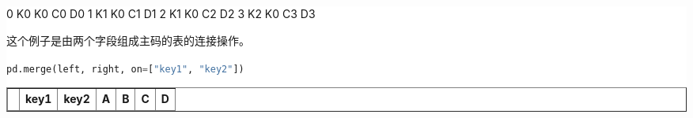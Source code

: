   <tbody>
    <tr>
      <th>0</th>
      <td>K0</td>
      <td>K0</td>
      <td>C0</td>
      <td>D0</td>
    </tr>
    <tr>
      <th>1</th>
      <td>K1</td>
      <td>K0</td>
      <td>C1</td>
      <td>D1</td>
    </tr>
    <tr>
      <th>2</th>
      <td>K1</td>
      <td>K0</td>
      <td>C2</td>
      <td>D2</td>
    </tr>
    <tr>
      <th>3</th>
      <td>K2</td>
      <td>K0</td>
      <td>C3</td>
      <td>D3</td>
    </tr>
  </tbody>
</table>
</div>



这个例子是由两个字段组成主码的表的连接操作。


```python
pd.merge(left, right, on=["key1", "key2"])
```




<div>
<style scoped>
    .dataframe tbody tr th:only-of-type {
        vertical-align: middle;
    }

    .dataframe tbody tr th {
        vertical-align: top;
    }

    .dataframe thead th {
        text-align: right;
    }
</style>
<table border="1" class="dataframe">
  <thead>
    <tr style="text-align: right;">
      <th></th>
      <th>key1</th>
      <th>key2</th>
      <th>A</th>
      <th>B</th>
      <th>C</th>
      <th>D</th>